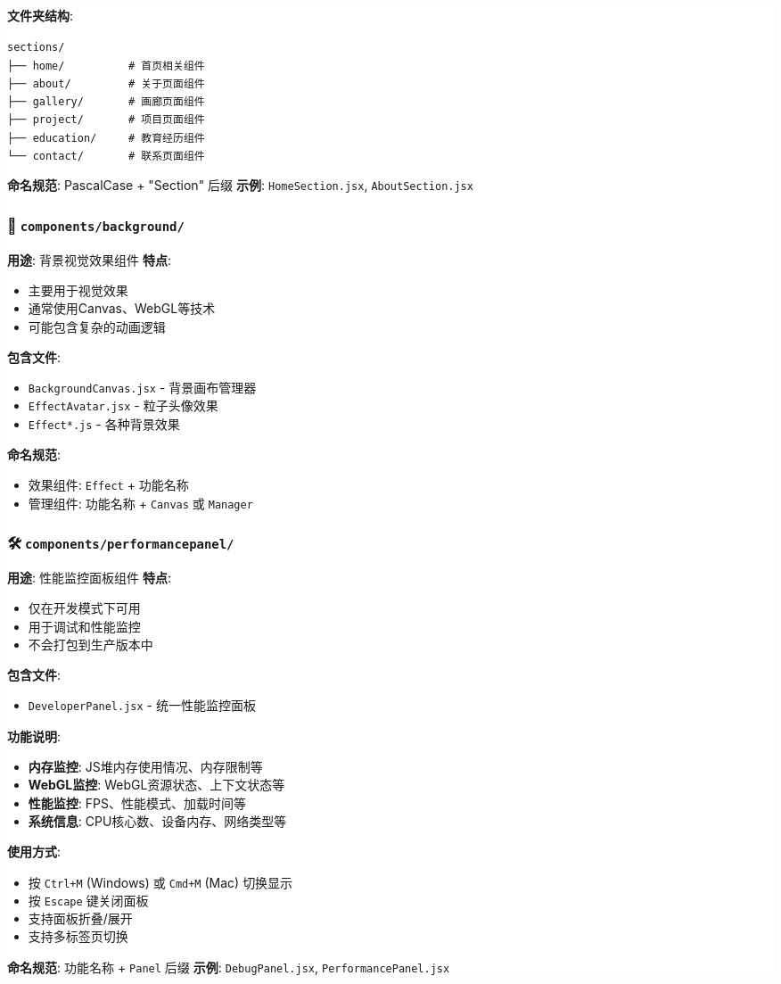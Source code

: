 **文件夹结构**:
```
sections/
├── home/          # 首页相关组件
├── about/         # 关于页面组件
├── gallery/       # 画廊页面组件
├── project/       # 项目页面组件
├── education/     # 教育经历组件
└── contact/       # 联系页面组件
```

**命名规范**: PascalCase + "Section" 后缀
**示例**: `HomeSection.jsx`, `AboutSection.jsx`

### 🎨 `components/background/`
**用途**: 背景视觉效果组件
**特点**:
- 主要用于视觉效果
- 通常使用Canvas、WebGL等技术
- 可能包含复杂的动画逻辑

**包含文件**:
- `BackgroundCanvas.jsx` - 背景画布管理器
- `EffectAvatar.jsx` - 粒子头像效果
- `Effect*.js` - 各种背景效果

**命名规范**: 
- 效果组件: `Effect` + 功能名称
- 管理组件: 功能名称 + `Canvas` 或 `Manager`

### 🛠️ `components/performancepanel/`
**用途**: 性能监控面板组件
**特点**:
- 仅在开发模式下可用
- 用于调试和性能监控
- 不会打包到生产版本中

**包含文件**:
- `DeveloperPanel.jsx` - 统一性能监控面板

**功能说明**:
- **内存监控**: JS堆内存使用情况、内存限制等
- **WebGL监控**: WebGL资源状态、上下文状态等  
- **性能监控**: FPS、性能模式、加载时间等
- **系统信息**: CPU核心数、设备内存、网络类型等

**使用方式**:
- 按 `Ctrl+M` (Windows) 或 `Cmd+M` (Mac) 切换显示
- 按 `Escape` 键关闭面板
- 支持面板折叠/展开
- 支持多标签页切换

**命名规范**: 功能名称 + `Panel` 后缀
**示例**: `DebugPanel.jsx`, `PerformancePanel.jsx`
